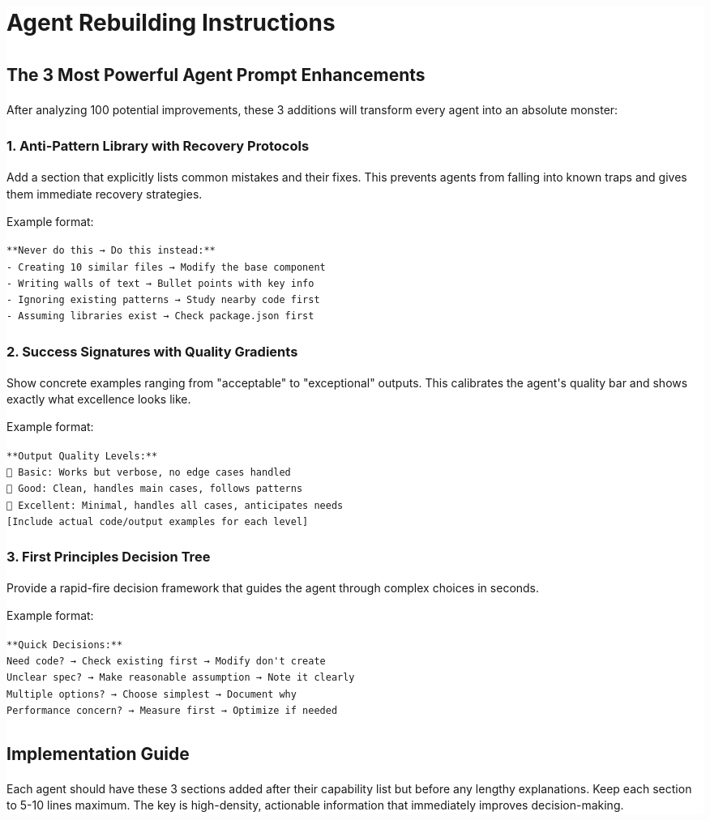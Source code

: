 # Agent Rebuilding Instructions

## The 3 Most Powerful Agent Prompt Enhancements

After analyzing 100 potential improvements, these 3 additions will transform every agent into an absolute monster:

### 1. **Anti-Pattern Library with Recovery Protocols**
Add a section that explicitly lists common mistakes and their fixes. This prevents agents from falling into known traps and gives them immediate recovery strategies.

Example format:
```
**Never do this → Do this instead:**
- Creating 10 similar files → Modify the base component
- Writing walls of text → Bullet points with key info
- Ignoring existing patterns → Study nearby code first
- Assuming libraries exist → Check package.json first
```

### 2. **Success Signatures with Quality Gradients**
Show concrete examples ranging from "acceptable" to "exceptional" outputs. This calibrates the agent's quality bar and shows exactly what excellence looks like.

Example format:
```
**Output Quality Levels:**
🥉 Basic: Works but verbose, no edge cases handled
🥈 Good: Clean, handles main cases, follows patterns  
🥇 Excellent: Minimal, handles all cases, anticipates needs
[Include actual code/output examples for each level]
```

### 3. **First Principles Decision Tree**
Provide a rapid-fire decision framework that guides the agent through complex choices in seconds.

Example format:
```
**Quick Decisions:**
Need code? → Check existing first → Modify don't create
Unclear spec? → Make reasonable assumption → Note it clearly  
Multiple options? → Choose simplest → Document why
Performance concern? → Measure first → Optimize if needed
```

## Implementation Guide

Each agent should have these 3 sections added after their capability list but before any lengthy explanations. Keep each section to 5-10 lines maximum. The key is high-density, actionable information that immediately improves decision-making.
